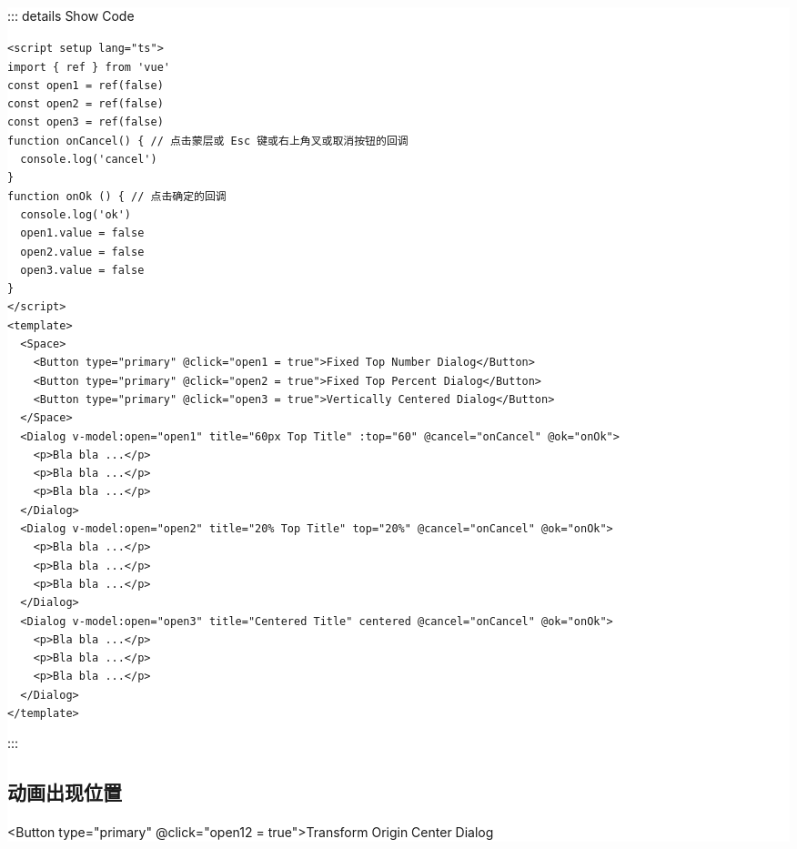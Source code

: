<Dialog v-model:open="open11" title="Centered Title" centered @cancel="onCancel" @ok="onOk">
  <p>Bla bla ...</p>
  <p>Bla bla ...</p>
  <p>Bla bla ...</p>
</Dialog>

::: details Show Code

```vue
<script setup lang="ts">
import { ref } from 'vue'
const open1 = ref(false)
const open2 = ref(false)
const open3 = ref(false)
function onCancel() { // 点击蒙层或 Esc 键或右上角叉或取消按钮的回调
  console.log('cancel')
}
function onOk () { // 点击确定的回调
  console.log('ok')
  open1.value = false
  open2.value = false
  open3.value = false
}
</script>
<template>
  <Space>
    <Button type="primary" @click="open1 = true">Fixed Top Number Dialog</Button>
    <Button type="primary" @click="open2 = true">Fixed Top Percent Dialog</Button>
    <Button type="primary" @click="open3 = true">Vertically Centered Dialog</Button>
  </Space>
  <Dialog v-model:open="open1" title="60px Top Title" :top="60" @cancel="onCancel" @ok="onOk">
    <p>Bla bla ...</p>
    <p>Bla bla ...</p>
    <p>Bla bla ...</p>
  </Dialog>
  <Dialog v-model:open="open2" title="20% Top Title" top="20%" @cancel="onCancel" @ok="onOk">
    <p>Bla bla ...</p>
    <p>Bla bla ...</p>
    <p>Bla bla ...</p>
  </Dialog>
  <Dialog v-model:open="open3" title="Centered Title" centered @cancel="onCancel" @ok="onOk">
    <p>Bla bla ...</p>
    <p>Bla bla ...</p>
    <p>Bla bla ...</p>
  </Dialog>
</template>
```

:::

## 动画出现位置

<Button type="primary" @click="open12 = true">Transform Origin Center Dialog</Button>
<Dialog v-model:open="open12" title="Title" transform-origin="center" @cancel="onCancel" @ok="onOk">
  <p>Bla bla ...</p>
  <p>Bla bla ...</p>
  <p>Bla bla ...</p>
</Dialog>
